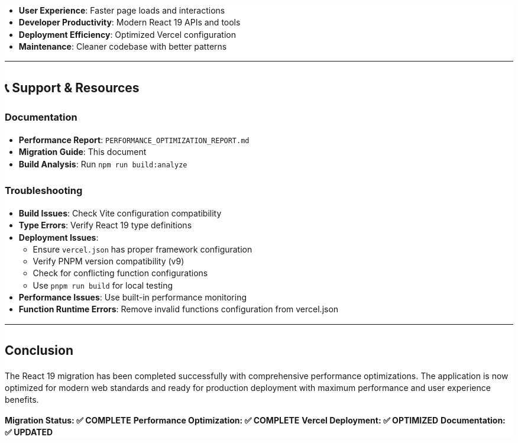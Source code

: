 - **User Experience**: Faster page loads and interactions
- **Developer Productivity**: Modern React 19 APIs and tools
- **Deployment Efficiency**: Optimized Vercel configuration
- **Maintenance**: Cleaner codebase with better patterns

---

## 📞 Support & Resources

### Documentation

- **Performance Report**: `PERFORMANCE_OPTIMIZATION_REPORT.md`
- **Migration Guide**: This document
- **Build Analysis**: Run `npm run build:analyze`

### Troubleshooting

- **Build Issues**: Check Vite configuration compatibility
- **Type Errors**: Verify React 19 type definitions
- **Deployment Issues**:
  - Ensure `vercel.json` has proper framework configuration
  - Verify PNPM version compatibility (v9)
  - Check for conflicting function configurations
  - Use `pnpm run build` for local testing
- **Performance Issues**: Use built-in performance monitoring
- **Function Runtime Errors**: Remove invalid functions configuration from vercel.json

---

## Conclusion

The React 19 migration has been completed successfully with comprehensive performance optimizations. The application is now optimized for modern web standards and ready for production deployment with maximum performance and user experience benefits.

**Migration Status: ✅ COMPLETE**
**Performance Optimization: ✅ COMPLETE**
**Vercel Deployment: ✅ OPTIMIZED**
**Documentation: ✅ UPDATED**
